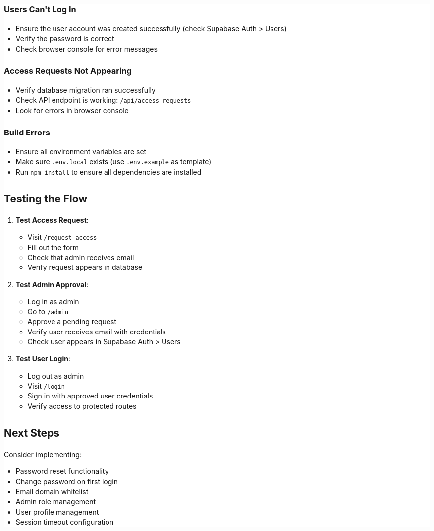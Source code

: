 ### Users Can't Log In
- Ensure the user account was created successfully (check Supabase Auth > Users)
- Verify the password is correct
- Check browser console for error messages

### Access Requests Not Appearing
- Verify database migration ran successfully
- Check API endpoint is working: `/api/access-requests`
- Look for errors in browser console

### Build Errors
- Ensure all environment variables are set
- Make sure `.env.local` exists (use `.env.example` as template)
- Run `npm install` to ensure all dependencies are installed

## Testing the Flow

1. **Test Access Request**:
   - Visit `/request-access`
   - Fill out the form
   - Check that admin receives email
   - Verify request appears in database

2. **Test Admin Approval**:
   - Log in as admin
   - Go to `/admin`
   - Approve a pending request
   - Verify user receives email with credentials
   - Check user appears in Supabase Auth > Users

3. **Test User Login**:
   - Log out as admin
   - Visit `/login`
   - Sign in with approved user credentials
   - Verify access to protected routes

## Next Steps

Consider implementing:
- Password reset functionality
- Change password on first login
- Email domain whitelist
- Admin role management
- User profile management
- Session timeout configuration
